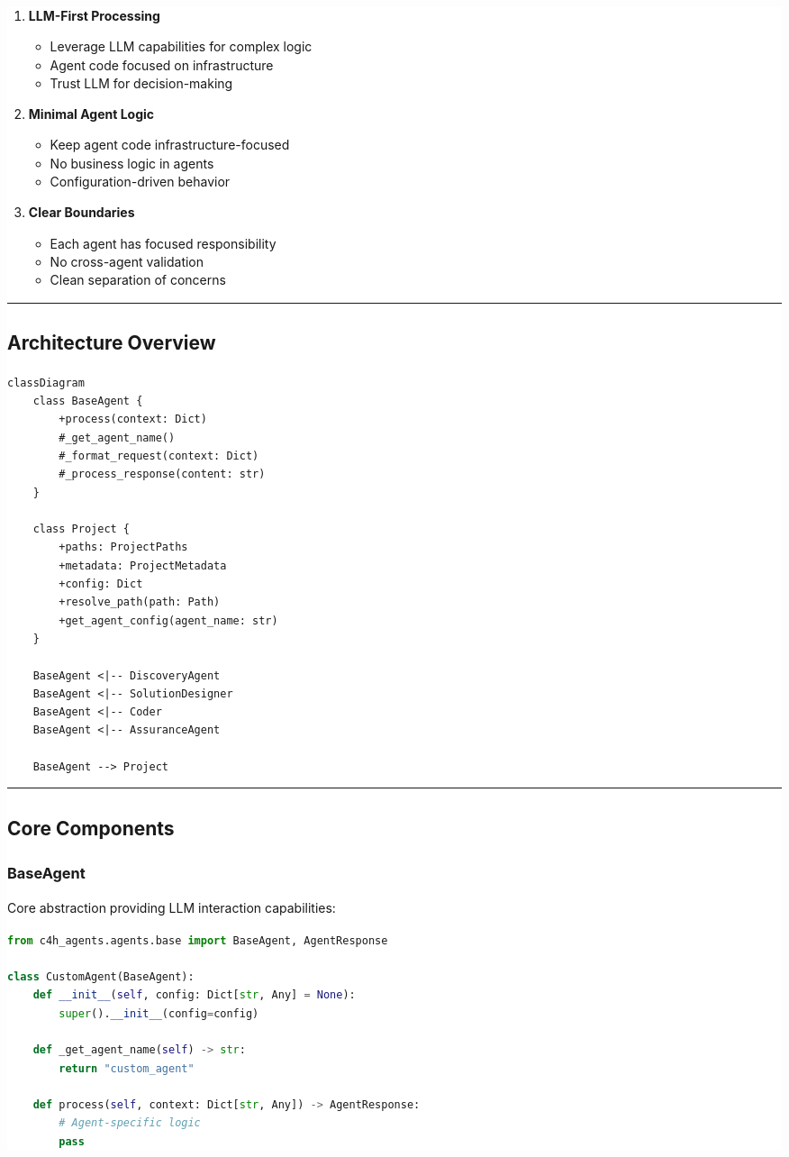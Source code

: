 1. **LLM-First Processing**
   - Leverage LLM capabilities for complex logic  
   - Agent code focused on infrastructure  
   - Trust LLM for decision-making  

2. **Minimal Agent Logic**
   - Keep agent code infrastructure-focused  
   - No business logic in agents  
   - Configuration-driven behavior  

3. **Clear Boundaries**
   - Each agent has focused responsibility  
   - No cross-agent validation  
   - Clean separation of concerns  

---

## Architecture Overview

```mermaid
classDiagram
    class BaseAgent {
        +process(context: Dict)
        #_get_agent_name()
        #_format_request(context: Dict)
        #_process_response(content: str)
    }
    
    class Project {
        +paths: ProjectPaths
        +metadata: ProjectMetadata
        +config: Dict
        +resolve_path(path: Path)
        +get_agent_config(agent_name: str)
    }

    BaseAgent <|-- DiscoveryAgent
    BaseAgent <|-- SolutionDesigner
    BaseAgent <|-- Coder
    BaseAgent <|-- AssuranceAgent
    
    BaseAgent --> Project
```

---

## Core Components

### BaseAgent

Core abstraction providing LLM interaction capabilities:

```python
from c4h_agents.agents.base import BaseAgent, AgentResponse

class CustomAgent(BaseAgent):
    def __init__(self, config: Dict[str, Any] = None):
        super().__init__(config=config)
    
    def _get_agent_name(self) -> str:
        return "custom_agent"
    
    def process(self, context: Dict[str, Any]) -> AgentResponse:
        # Agent-specific logic
        pass
```